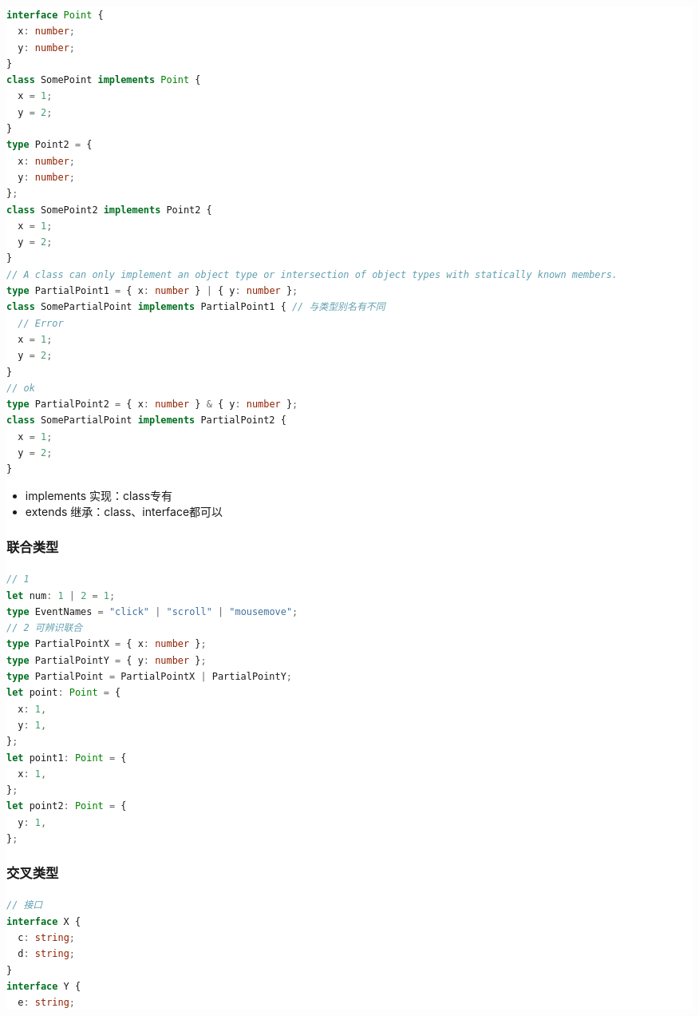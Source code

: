 ```ts
interface Point {
  x: number;
  y: number;
}
class SomePoint implements Point {
  x = 1;
  y = 2;
}
type Point2 = {
  x: number;
  y: number;
};
class SomePoint2 implements Point2 {
  x = 1;
  y = 2;
}
// A class can only implement an object type or intersection of object types with statically known members.
type PartialPoint1 = { x: number } | { y: number };
class SomePartialPoint implements PartialPoint1 { // 与类型别名有不同
  // Error
  x = 1;
  y = 2;
}
// ok
type PartialPoint2 = { x: number } & { y: number };
class SomePartialPoint implements PartialPoint2 {
  x = 1;
  y = 2;
}
```
- implements 实现：class专有
- extends 继承：class、interface都可以
### 联合类型
```ts
// 1
let num: 1 | 2 = 1;
type EventNames = "click" | "scroll" | "mousemove";
// 2 可辨识联合
type PartialPointX = { x: number };
type PartialPointY = { y: number };
type PartialPoint = PartialPointX | PartialPointY; 
let point: Point = {
  x: 1,
  y: 1,
};
let point1: Point = {
  x: 1,
};
let point2: Point = {
  y: 1,
};
```
### 交叉类型
```ts
// 接口
interface X {
  c: string;
  d: string;
}
interface Y {
  e: string;
```